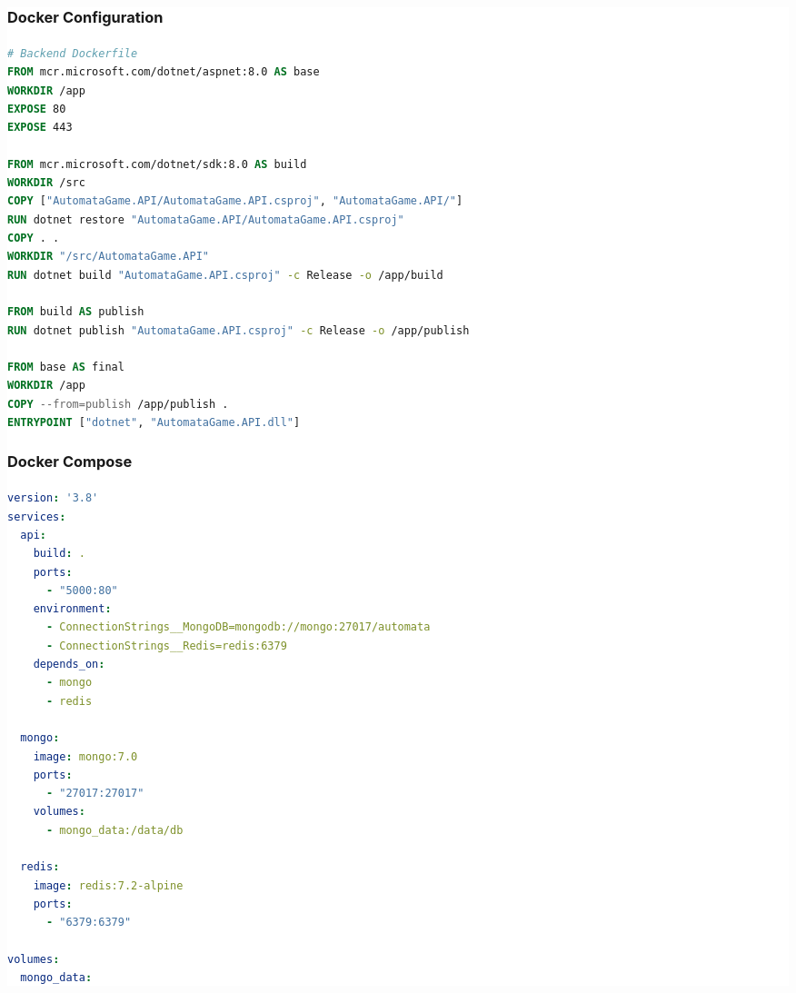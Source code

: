 ### **Docker Configuration**
```dockerfile
# Backend Dockerfile
FROM mcr.microsoft.com/dotnet/aspnet:8.0 AS base
WORKDIR /app
EXPOSE 80
EXPOSE 443

FROM mcr.microsoft.com/dotnet/sdk:8.0 AS build
WORKDIR /src
COPY ["AutomataGame.API/AutomataGame.API.csproj", "AutomataGame.API/"]
RUN dotnet restore "AutomataGame.API/AutomataGame.API.csproj"
COPY . .
WORKDIR "/src/AutomataGame.API"
RUN dotnet build "AutomataGame.API.csproj" -c Release -o /app/build

FROM build AS publish
RUN dotnet publish "AutomataGame.API.csproj" -c Release -o /app/publish

FROM base AS final
WORKDIR /app
COPY --from=publish /app/publish .
ENTRYPOINT ["dotnet", "AutomataGame.API.dll"]
```

### **Docker Compose**
```yaml
version: '3.8'
services:
  api:
    build: .
    ports:
      - "5000:80"
    environment:
      - ConnectionStrings__MongoDB=mongodb://mongo:27017/automata
      - ConnectionStrings__Redis=redis:6379
    depends_on:
      - mongo
      - redis
  
  mongo:
    image: mongo:7.0
    ports:
      - "27017:27017"
    volumes:
      - mongo_data:/data/db
  
  redis:
    image: redis:7.2-alpine
    ports:
      - "6379:6379"

volumes:
  mongo_data:
```
